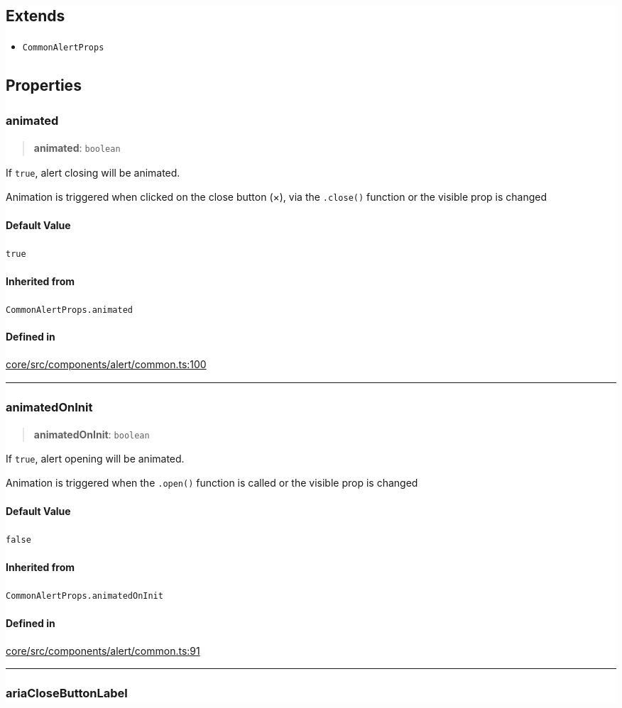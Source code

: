 ## Extends

- `CommonAlertProps`

## Properties

### animated

> **animated**: `boolean`

If `true`, alert closing will be animated.

Animation is triggered  when clicked on the close button (×),
via the `.close()` function or the visible prop is changed

#### Default Value

`true`

#### Inherited from

`CommonAlertProps.animated`

#### Defined in

[core/src/components/alert/common.ts:100](https://github.com/AmadeusITGroup/AgnosUI/blob/fd6774efdf47306db15d9e03314b2979881ecbd8/core/src/components/alert/common.ts#L100)

***

### animatedOnInit

> **animatedOnInit**: `boolean`

If `true`, alert opening will be animated.

Animation is triggered  when the `.open()` function is called
or the visible prop is changed

#### Default Value

`false`

#### Inherited from

`CommonAlertProps.animatedOnInit`

#### Defined in

[core/src/components/alert/common.ts:91](https://github.com/AmadeusITGroup/AgnosUI/blob/fd6774efdf47306db15d9e03314b2979881ecbd8/core/src/components/alert/common.ts#L91)

***

### ariaCloseButtonLabel
